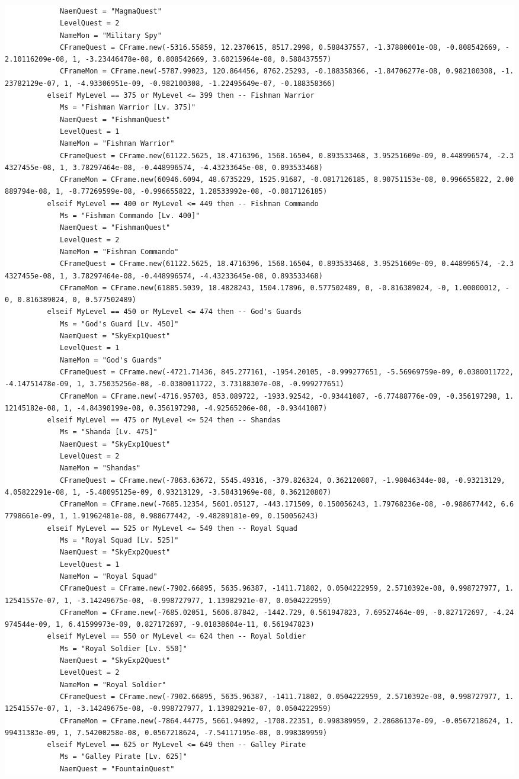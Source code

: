                  NaemQuest = "MagmaQuest"
                 LevelQuest = 2
                 NameMon = "Military Spy"
                 CFrameQuest = CFrame.new(-5316.55859, 12.2370615, 8517.2998, 0.588437557, -1.37880001e-08, -0.808542669, -2.10116209e-08, 1, -3.23446478e-08, 0.808542669, 3.60215964e-08, 0.588437557)
                 CFrameMon = CFrame.new(-5787.99023, 120.864456, 8762.25293, -0.188358366, -1.84706277e-08, 0.982100308, -1.23782129e-07, 1, -4.93306951e-09, -0.982100308, -1.22495649e-07, -0.188358366)
              elseif MyLevel == 375 or MyLevel <= 399 then -- Fishman Warrior
                 Ms = "Fishman Warrior [Lv. 375]"
                 NaemQuest = "FishmanQuest"
                 LevelQuest = 1
                 NameMon = "Fishman Warrior"
                 CFrameQuest = CFrame.new(61122.5625, 18.4716396, 1568.16504, 0.893533468, 3.95251609e-09, 0.448996574, -2.34327455e-08, 1, 3.78297464e-08, -0.448996574, -4.43233645e-08, 0.893533468)
                 CFrameMon = CFrame.new(60946.6094, 48.6735229, 1525.91687, -0.0817126185, 8.90751153e-08, 0.996655822, 2.00889794e-08, 1, -8.77269599e-08, -0.996655822, 1.28533992e-08, -0.0817126185)
              elseif MyLevel == 400 or MyLevel <= 449 then -- Fishman Commando
                 Ms = "Fishman Commando [Lv. 400]"
                 NaemQuest = "FishmanQuest"
                 LevelQuest = 2
                 NameMon = "Fishman Commando"
                 CFrameQuest = CFrame.new(61122.5625, 18.4716396, 1568.16504, 0.893533468, 3.95251609e-09, 0.448996574, -2.34327455e-08, 1, 3.78297464e-08, -0.448996574, -4.43233645e-08, 0.893533468)
                 CFrameMon = CFrame.new(61885.5039, 18.4828243, 1504.17896, 0.577502489, 0, -0.816389024, -0, 1.00000012, -0, 0.816389024, 0, 0.577502489)
              elseif MyLevel == 450 or MyLevel <= 474 then -- God's Guards
                 Ms = "God's Guard [Lv. 450]"
                 NaemQuest = "SkyExp1Quest"
                 LevelQuest = 1
                 NameMon = "God's Guards"
                 CFrameQuest = CFrame.new(-4721.71436, 845.277161, -1954.20105, -0.999277651, -5.56969759e-09, 0.0380011722, -4.14751478e-09, 1, 3.75035256e-08, -0.0380011722, 3.73188307e-08, -0.999277651)
                 CFrameMon = CFrame.new(-4716.95703, 853.089722, -1933.92542, -0.93441087, -6.77488776e-09, -0.356197298, 1.12145182e-08, 1, -4.84390199e-08, 0.356197298, -4.92565206e-08, -0.93441087)
              elseif MyLevel == 475 or MyLevel <= 524 then -- Shandas
                 Ms = "Shanda [Lv. 475]"
                 NaemQuest = "SkyExp1Quest"
                 LevelQuest = 2
                 NameMon = "Shandas"
                 CFrameQuest = CFrame.new(-7863.63672, 5545.49316, -379.826324, 0.362120807, -1.98046344e-08, -0.93213129, 4.05822291e-08, 1, -5.48095125e-09, 0.93213129, -3.58431969e-08, 0.362120807)
                 CFrameMon = CFrame.new(-7685.12354, 5601.05127, -443.171509, 0.150056243, 1.79768236e-08, -0.988677442, 6.67798661e-09, 1, 1.91962481e-08, 0.988677442, -9.48289181e-09, 0.150056243)
              elseif MyLevel == 525 or MyLevel <= 549 then -- Royal Squad
                 Ms = "Royal Squad [Lv. 525]"
                 NaemQuest = "SkyExp2Quest"
                 LevelQuest = 1
                 NameMon = "Royal Squad"
                 CFrameQuest = CFrame.new(-7902.66895, 5635.96387, -1411.71802, 0.0504222959, 2.5710392e-08, 0.998727977, 1.12541557e-07, 1, -3.14249675e-08, -0.998727977, 1.13982921e-07, 0.0504222959)
                 CFrameMon = CFrame.new(-7685.02051, 5606.87842, -1442.729, 0.561947823, 7.69527464e-09, -0.827172697, -4.24974544e-09, 1, 6.41599973e-09, 0.827172697, -9.01838604e-11, 0.561947823)
              elseif MyLevel == 550 or MyLevel <= 624 then -- Royal Soldier
                 Ms = "Royal Soldier [Lv. 550]"
                 NaemQuest = "SkyExp2Quest"
                 LevelQuest = 2
                 NameMon = "Royal Soldier"
                 CFrameQuest = CFrame.new(-7902.66895, 5635.96387, -1411.71802, 0.0504222959, 2.5710392e-08, 0.998727977, 1.12541557e-07, 1, -3.14249675e-08, -0.998727977, 1.13982921e-07, 0.0504222959)
                 CFrameMon = CFrame.new(-7864.44775, 5661.94092, -1708.22351, 0.998389959, 2.28686137e-09, -0.0567218624, 1.99431383e-09, 1, 7.54200258e-08, 0.0567218624, -7.54117195e-08, 0.998389959)
              elseif MyLevel == 625 or MyLevel <= 649 then -- Galley Pirate
                 Ms = "Galley Pirate [Lv. 625]"
                 NaemQuest = "FountainQuest"